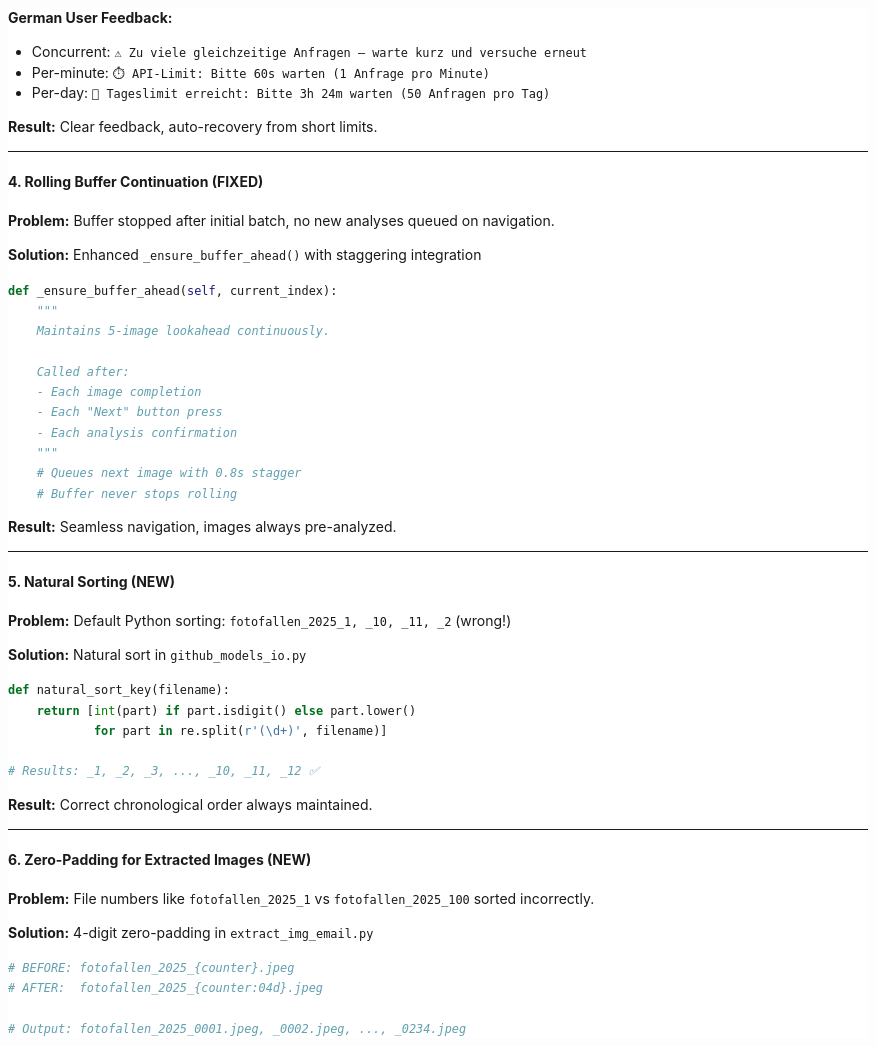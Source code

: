 **German User Feedback:**
- Concurrent: `⚠️ Zu viele gleichzeitige Anfragen – warte kurz und versuche erneut`
- Per-minute: `⏱️ API-Limit: Bitte 60s warten (1 Anfrage pro Minute)`
- Per-day: `🚫 Tageslimit erreicht: Bitte 3h 24m warten (50 Anfragen pro Tag)`

**Result:** Clear feedback, auto-recovery from short limits.

---

#### **4. Rolling Buffer Continuation (FIXED)**
**Problem:** Buffer stopped after initial batch, no new analyses queued on navigation.

**Solution:** Enhanced `_ensure_buffer_ahead()` with staggering integration
```python
def _ensure_buffer_ahead(self, current_index):
    """
    Maintains 5-image lookahead continuously.
    
    Called after:
    - Each image completion
    - Each "Next" button press
    - Each analysis confirmation
    """
    # Queues next image with 0.8s stagger
    # Buffer never stops rolling
```

**Result:** Seamless navigation, images always pre-analyzed.

---

#### **5. Natural Sorting (NEW)**
**Problem:** Default Python sorting: `fotofallen_2025_1, _10, _11, _2` (wrong!)

**Solution:** Natural sort in `github_models_io.py`
```python
def natural_sort_key(filename):
    return [int(part) if part.isdigit() else part.lower() 
            for part in re.split(r'(\d+)', filename)]

# Results: _1, _2, _3, ..., _10, _11, _12 ✅
```

**Result:** Correct chronological order always maintained.

---

#### **6. Zero-Padding for Extracted Images (NEW)**
**Problem:** File numbers like `fotofallen_2025_1` vs `fotofallen_2025_100` sorted incorrectly.

**Solution:** 4-digit zero-padding in `extract_img_email.py`
```python
# BEFORE: fotofallen_2025_{counter}.jpeg
# AFTER:  fotofallen_2025_{counter:04d}.jpeg

# Output: fotofallen_2025_0001.jpeg, _0002.jpeg, ..., _0234.jpeg
```
